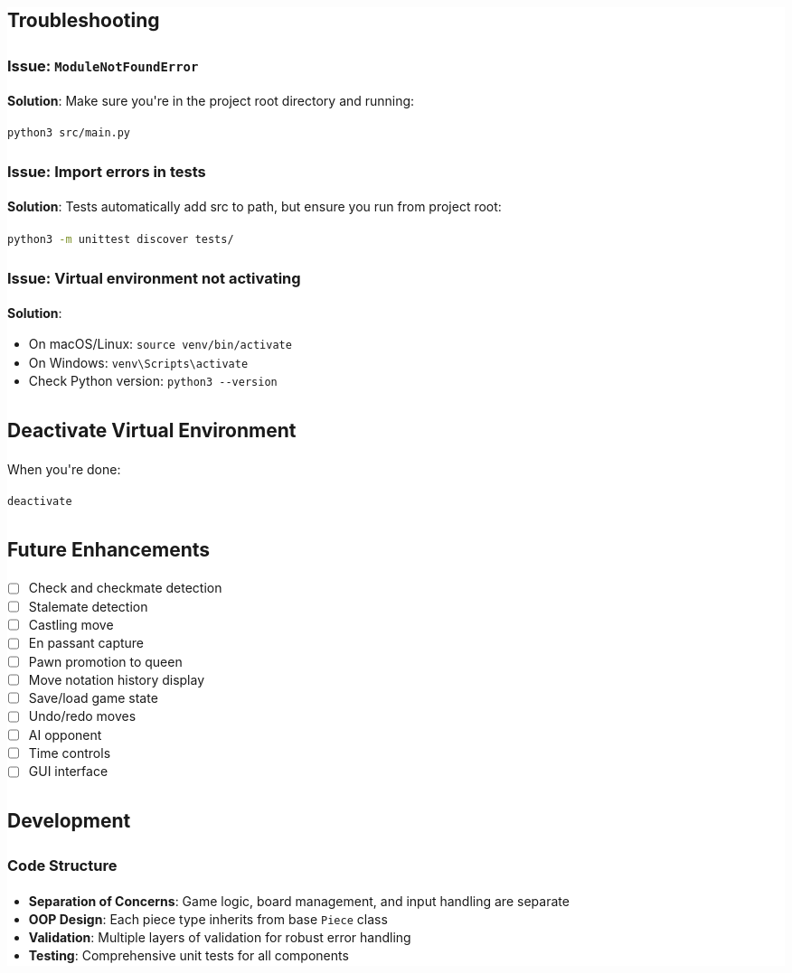 ## Troubleshooting

### Issue: `ModuleNotFoundError`

**Solution**: Make sure you're in the project root directory and running:

```bash
python3 src/main.py
```

### Issue: Import errors in tests

**Solution**: Tests automatically add src to path, but ensure you run from project root:

```bash
python3 -m unittest discover tests/
```

### Issue: Virtual environment not activating

**Solution**:

- On macOS/Linux: `source venv/bin/activate`
- On Windows: `venv\Scripts\activate`
- Check Python version: `python3 --version`

## Deactivate Virtual Environment

When you're done:

```bash
deactivate
```

## Future Enhancements

- [ ] Check and checkmate detection
- [ ] Stalemate detection
- [ ] Castling move
- [ ] En passant capture
- [ ] Pawn promotion to queen
- [ ] Move notation history display
- [ ] Save/load game state
- [ ] Undo/redo moves
- [ ] AI opponent
- [ ] Time controls
- [ ] GUI interface

## Development

### Code Structure

- **Separation of Concerns**: Game logic, board management, and input handling are separate
- **OOP Design**: Each piece type inherits from base `Piece` class
- **Validation**: Multiple layers of validation for robust error handling
- **Testing**: Comprehensive unit tests for all components
